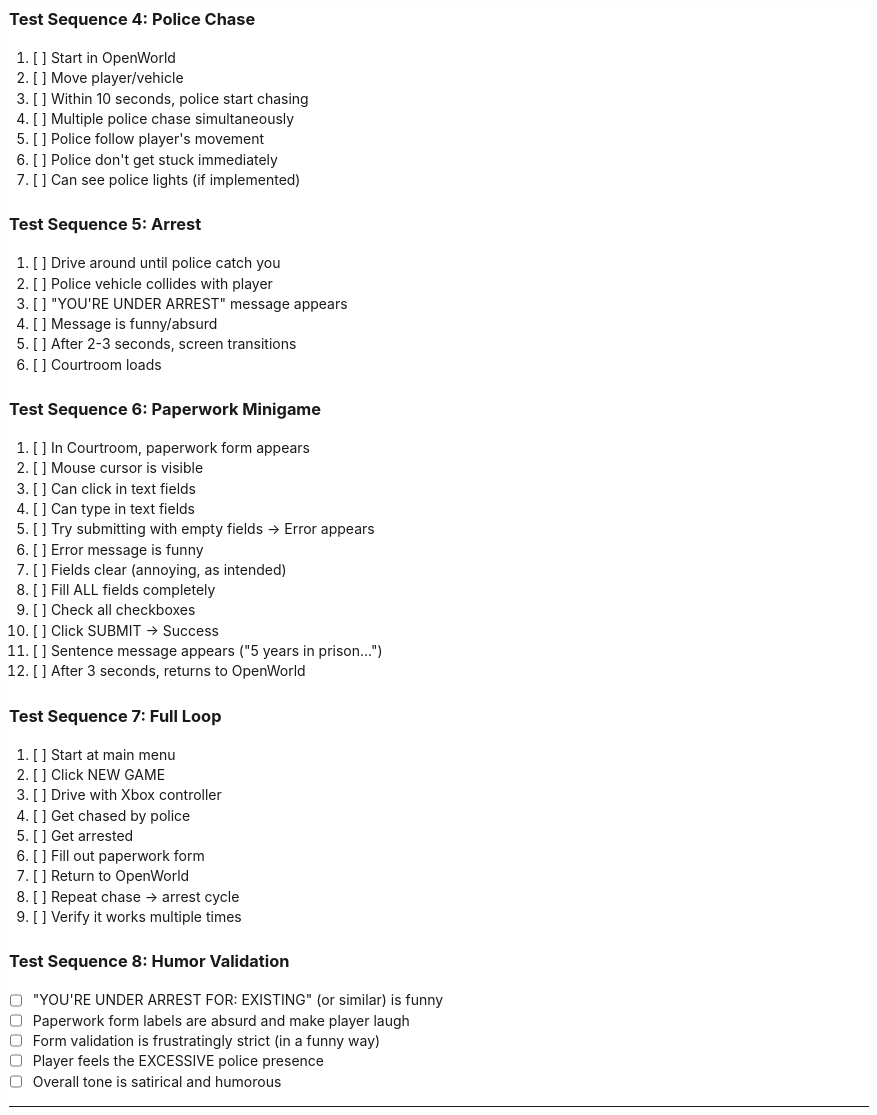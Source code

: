 ### Test Sequence 4: Police Chase
1. [ ] Start in OpenWorld
2. [ ] Move player/vehicle
3. [ ] Within 10 seconds, police start chasing
4. [ ] Multiple police chase simultaneously
5. [ ] Police follow player's movement
6. [ ] Police don't get stuck immediately
7. [ ] Can see police lights (if implemented)

### Test Sequence 5: Arrest
1. [ ] Drive around until police catch you
2. [ ] Police vehicle collides with player
3. [ ] "YOU'RE UNDER ARREST" message appears
4. [ ] Message is funny/absurd
5. [ ] After 2-3 seconds, screen transitions
6. [ ] Courtroom loads

### Test Sequence 6: Paperwork Minigame
1. [ ] In Courtroom, paperwork form appears
2. [ ] Mouse cursor is visible
3. [ ] Can click in text fields
4. [ ] Can type in text fields
5. [ ] Try submitting with empty fields → Error appears
6. [ ] Error message is funny
7. [ ] Fields clear (annoying, as intended)
8. [ ] Fill ALL fields completely
9. [ ] Check all checkboxes
10. [ ] Click SUBMIT → Success
11. [ ] Sentence message appears ("5 years in prison...")
12. [ ] After 3 seconds, returns to OpenWorld

### Test Sequence 7: Full Loop
1. [ ] Start at main menu
2. [ ] Click NEW GAME
3. [ ] Drive with Xbox controller
4. [ ] Get chased by police
5. [ ] Get arrested
6. [ ] Fill out paperwork form
7. [ ] Return to OpenWorld
8. [ ] Repeat chase → arrest cycle
9. [ ] Verify it works multiple times

### Test Sequence 8: Humor Validation
- [ ] "YOU'RE UNDER ARREST FOR: EXISTING" (or similar) is funny
- [ ] Paperwork form labels are absurd and make player laugh
- [ ] Form validation is frustratingly strict (in a funny way)
- [ ] Player feels the EXCESSIVE police presence
- [ ] Overall tone is satirical and humorous

---
